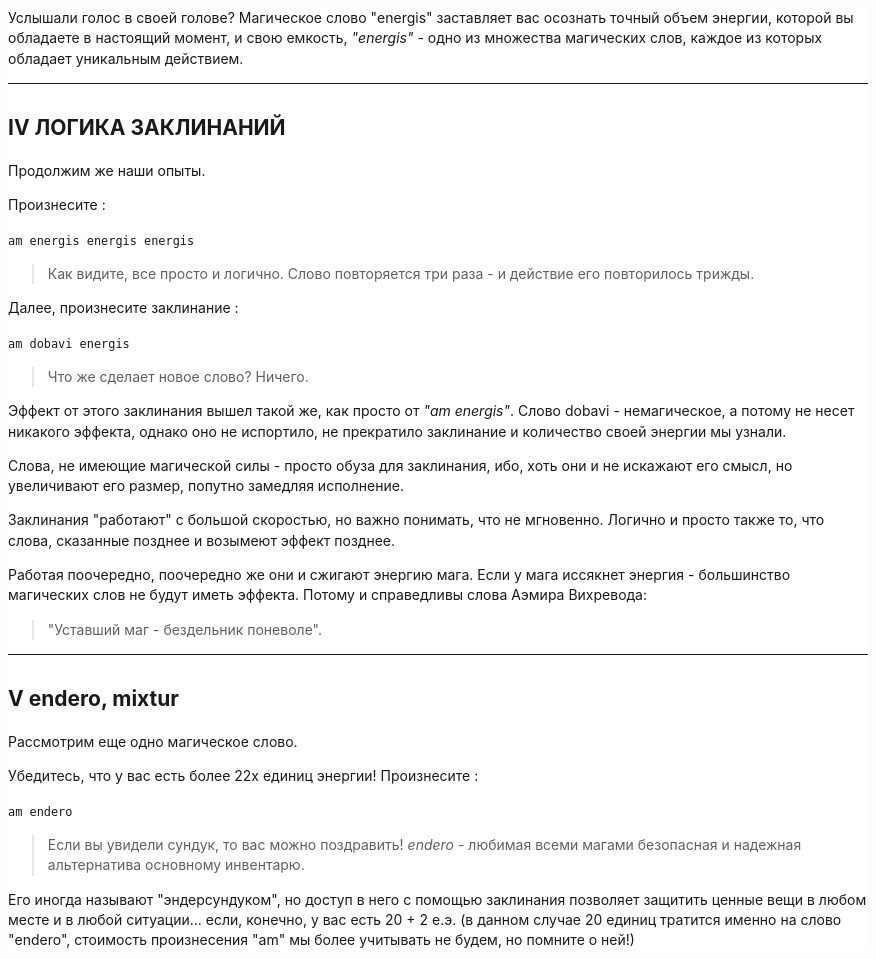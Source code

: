 Услышали голос в своей голове? Магическое слово "energis" заставляет вас осознать точный объем энергии, которой вы обладаете в настоящий момент, и свою емкость, *"energis"* - одно из множества магических слов, каждое из которых обладает уникальным действием.

***

## IV ЛОГИКА ЗАКЛИНАНИЙ ##

Продолжим же наши опыты.

Произнесите :

```cadabra
am energis energis energis
```

>Как видите, все просто и логично. Слово повторяется три раза - и действие его повторилось трижды.

Далее, произнесите заклинание :

```cadabra
am dobavi energis
```

>Что же сделает новое слово? Ничего.

Эффект от этого заклинания вышел такой же, как просто от *"am energis"*. Слово dobavi - немагическое, а потому не несет никакого эффекта, однако оно не испортило, не прекратило заклинание и количество своей энергии мы узнали.

Слова, не имеющие магической силы - просто обуза для заклинания, ибо, хоть они и не искажают его смысл, но увеличивают его размер, попутно замедляя исполнение.

Заклинания "работают" с большой скоростью, но важно понимать, что не мгновенно. Логично и просто также то, что слова, сказанные позднее и возымеют эффект позднее.

Работая поочередно, поочередно же они и сжигают энергию мага. Если у мага иссякнет энергия - большинство магических слов не будут иметь эффекта. Потому и справедливы слова Аэмира Вихревода:

>"Уставший маг - бездельник поневоле".

***

## V **endero, mixtur** ##

Рассмотрим еще одно магическое слово.

Убедитесь, что у вас есть более 22х единиц энергии! Произнесите :

```cadabra
am endero
```

>Если вы увидели сундук, то вас можно поздравить! *endero* - любимая всеми магами безопасная и надежная альтернатива основному инвентарю.

Его иногда называют "эндерсундуком", но доступ в него с помощью заклинания позволяет защитить ценные вещи в любом месте и в любой ситуации... если, конечно, у вас есть 20 + 2 е.э. (в данном случае 20 единиц тратится именно на слово "endero", стоимость произнесения "am" мы более учитывать не будем, но помните о ней!)
